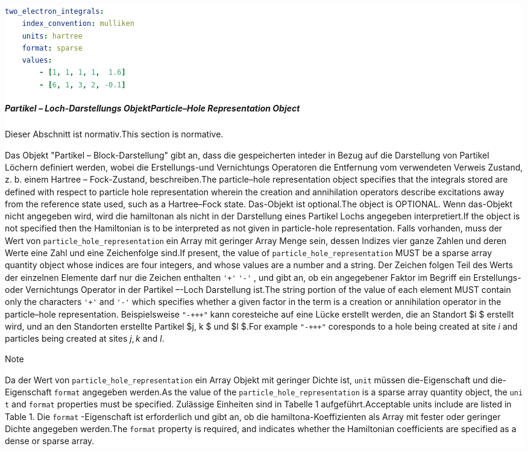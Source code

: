 ```yaml
two_electron_integrals:
    index_convention: mulliken
    units: hartree
    format: sparse
    values:
        - [1, 1, 1, 1,  1.6]
        - [6, 1, 3, 2, -0.1]
```

##### <a name="particlehole-representation-object"></a><span data-ttu-id="c0c65-198">Partikel – Loch-Darstellungs Objekt</span><span class="sxs-lookup"><span data-stu-id="c0c65-198">Particle–Hole Representation Object</span></span> #####

<span data-ttu-id="c0c65-199">Dieser Abschnitt ist normativ.</span><span class="sxs-lookup"><span data-stu-id="c0c65-199">This section is normative.</span></span>

<span data-ttu-id="c0c65-200">Das Objekt "Partikel – Block-Darstellung" gibt an, dass die gespeicherten inteder in Bezug auf die Darstellung von Partikel Löchern definiert werden, wobei die Erstellungs-und Vernichtungs Operatoren die Entfernung vom verwendeten Verweis Zustand, z. b. einem Hartree – Fock-Zustand, beschreiben.</span><span class="sxs-lookup"><span data-stu-id="c0c65-200">The particle–hole representation object specifies that the integrals stored are defined with respect to particle hole representation wherein the creation and annihilation operators describe excitations away from the reference state used, such as a Hartree–Fock state.</span></span>
<span data-ttu-id="c0c65-201">Das-Objekt ist optional.</span><span class="sxs-lookup"><span data-stu-id="c0c65-201">The object is OPTIONAL.</span></span>
<span data-ttu-id="c0c65-202">Wenn das-Objekt nicht angegeben wird, wird die hamiltonan als nicht in der Darstellung eines Partikel Lochs angegeben interpretiert.</span><span class="sxs-lookup"><span data-stu-id="c0c65-202">If the object is not specified then the Hamiltonian is to be interpreted as not given in particle-hole representation.</span></span>
<span data-ttu-id="c0c65-203">Falls vorhanden, muss der Wert von `particle_hole_representation` ein Array mit geringer Array Menge sein, dessen Indizes vier ganze Zahlen und deren Werte eine Zahl und eine Zeichenfolge sind.</span><span class="sxs-lookup"><span data-stu-id="c0c65-203">If present, the value of `particle_hole_representation` MUST be a sparse array quantity object whose indices are four integers, and whose values are a number and a string.</span></span>
<span data-ttu-id="c0c65-204">Der Zeichen folgen Teil des Werts der einzelnen Elemente darf nur die Zeichen enthalten `'+'` `'-'` , und gibt an, ob ein angegebener Faktor im Begriff ein Erstellungs-oder Vernichtungs Operator in der Partikel –-Loch Darstellung ist.</span><span class="sxs-lookup"><span data-stu-id="c0c65-204">The string portion of the value of each element MUST contain only the characters `'+'` and `'-'` which specifies whether a given factor in the term is a creation or annihilation operator in the particle–hole representation.</span></span>  <span data-ttu-id="c0c65-205">Beispielsweise `"-+++"` kann coresteiche auf eine Lücke erstellt werden, die an Standort $i $ erstellt wird, und an den Standorten erstellte Partikel $j, k $ und $l $.</span><span class="sxs-lookup"><span data-stu-id="c0c65-205">For example `"-+++"` coresponds to a hole being created at site $i$ and particles being created at sites $j,k$ and $l$.</span></span>

> [!NOTE]
> <span data-ttu-id="c0c65-206">Da der Wert von `particle_hole_representation` ein Array Objekt mit geringer Dichte ist, `unit` müssen die-Eigenschaft und die-Eigenschaft `format` angegeben werden.</span><span class="sxs-lookup"><span data-stu-id="c0c65-206">As the value of the `particle_hole_representation` is a sparse array quantity object, the `unit` and `format` properties must be specified.</span></span>
> <span data-ttu-id="c0c65-207">Zulässige Einheiten sind in Tabelle 1 aufgeführt.</span><span class="sxs-lookup"><span data-stu-id="c0c65-207">Acceptable units include are listed in Table 1.</span></span>
> <span data-ttu-id="c0c65-208">Die `format` -Eigenschaft ist erforderlich und gibt an, ob die hamiltona-Koeffizienten als Array mit fester oder geringer Dichte angegeben werden.</span><span class="sxs-lookup"><span data-stu-id="c0c65-208">The `format` property is required, and indicates whether the Hamiltonian coefficients are specified as a dense or sparse array.</span></span>